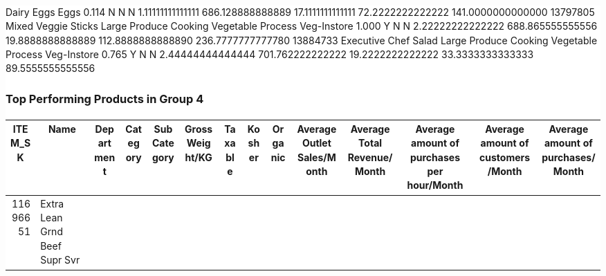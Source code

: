 <td>Dairy</td>
<td>Eggs</td>
<td>Eggs</td>
<td align="right">0.114</td>
<td>N</td>
<td>N</td>
<td>N</td>
<td align="right">1.11111111111111</td>
<td align="right">686.128888888889</td>
<td align="right">17.1111111111111</td>
<td align="right">72.2222222222222</td>
<td align="right">141.0000000000000</td>
</tr>
<tr><td align="right">13797805</td>
<td>Mixed Veggie Sticks Large</td>
<td>Produce</td>
<td>Cooking Vegetable</td>
<td>Process Veg-Instore</td>
<td align="right">1.000</td>
<td>Y</td>
<td>N</td>
<td>N</td>
<td align="right">2.22222222222222</td>
<td align="right">688.865555555556</td>
<td align="right">19.8888888888889</td>
<td align="right">112.8888888888890</td>
<td align="right">236.7777777777780</td>
</tr>
<tr><td align="right">13884733</td>
<td>Executive Chef Salad Large</td>
<td>Produce</td>
<td>Cooking Vegetable</td>
<td>Process Veg-Instore</td>
<td align="right">0.765</td>
<td>Y</td>
<td>N</td>
<td>N</td>
<td align="right">2.44444444444444</td>
<td align="right">701.762222222222</td>
<td align="right">19.2222222222222</td>
<td align="right">33.3333333333333</td>
<td align="right">89.5555555555556</td>
</tr>
</tbody></table>

<h3>Top Performing Products in Group 4</h3>
<table class="table table-bordered table-hover table-condensed">
<thead><tr><th title="Field #1">ITEM_SK</th>
<th title="Field #2">Name</th>
<th title="Field #3">Department</th>
<th title="Field #4">Category</th>
<th title="Field #5">Sub Category</th>
<th title="Field #6">Gross Weight/KG</th>
<th title="Field #7">Taxable</th>
<th title="Field #8">Kosher</th>
<th title="Field #9">Organic</th>
<th title="Field #10">Average Outlet Sales/Month</th>
<th title="Field #11">Average Total Revenue/Month</th>
<th title="Field #12">Average amount of purchases per hour/Month</th>
<th title="Field #13">Average amount of customers/Month</th>
<th title="Field #14">Average amount of purchases/Month</th>
</tr></thead>
<tbody><tr><td align="right">11696651</td>
<td>Extra Lean Grnd Beef  Supr Svr</td>